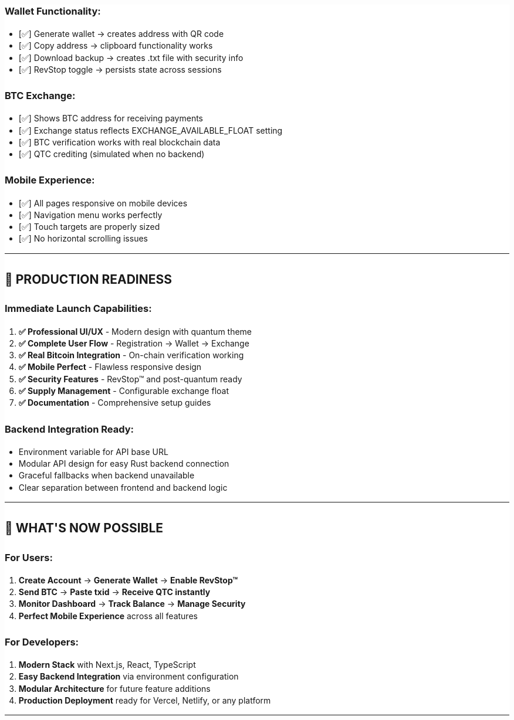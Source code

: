### **Wallet Functionality:**
- [✅] Generate wallet → creates address with QR code
- [✅] Copy address → clipboard functionality works
- [✅] Download backup → creates .txt file with security info
- [✅] RevStop toggle → persists state across sessions

### **BTC Exchange:**
- [✅] Shows BTC address for receiving payments
- [✅] Exchange status reflects EXCHANGE_AVAILABLE_FLOAT setting
- [✅] BTC verification works with real blockchain data
- [✅] QTC crediting (simulated when no backend)

### **Mobile Experience:**
- [✅] All pages responsive on mobile devices
- [✅] Navigation menu works perfectly
- [✅] Touch targets are properly sized
- [✅] No horizontal scrolling issues

---

## 🎊 PRODUCTION READINESS

### **Immediate Launch Capabilities:**
1. **✅ Professional UI/UX** - Modern design with quantum theme
2. **✅ Complete User Flow** - Registration → Wallet → Exchange
3. **✅ Real Bitcoin Integration** - On-chain verification working
4. **✅ Mobile Perfect** - Flawless responsive design
5. **✅ Security Features** - RevStop™ and post-quantum ready
6. **✅ Supply Management** - Configurable exchange float
7. **✅ Documentation** - Comprehensive setup guides

### **Backend Integration Ready:**
- Environment variable for API base URL
- Modular API design for easy Rust backend connection
- Graceful fallbacks when backend unavailable
- Clear separation between frontend and backend logic

---

## 🎉 WHAT'S NOW POSSIBLE

### **For Users:**
1. **Create Account** → **Generate Wallet** → **Enable RevStop™**
2. **Send BTC** → **Paste txid** → **Receive QTC instantly**
3. **Monitor Dashboard** → **Track Balance** → **Manage Security**
4. **Perfect Mobile Experience** across all features

### **For Developers:**
1. **Modern Stack** with Next.js, React, TypeScript
2. **Easy Backend Integration** via environment configuration
3. **Modular Architecture** for future feature additions
4. **Production Deployment** ready for Vercel, Netlify, or any platform

---